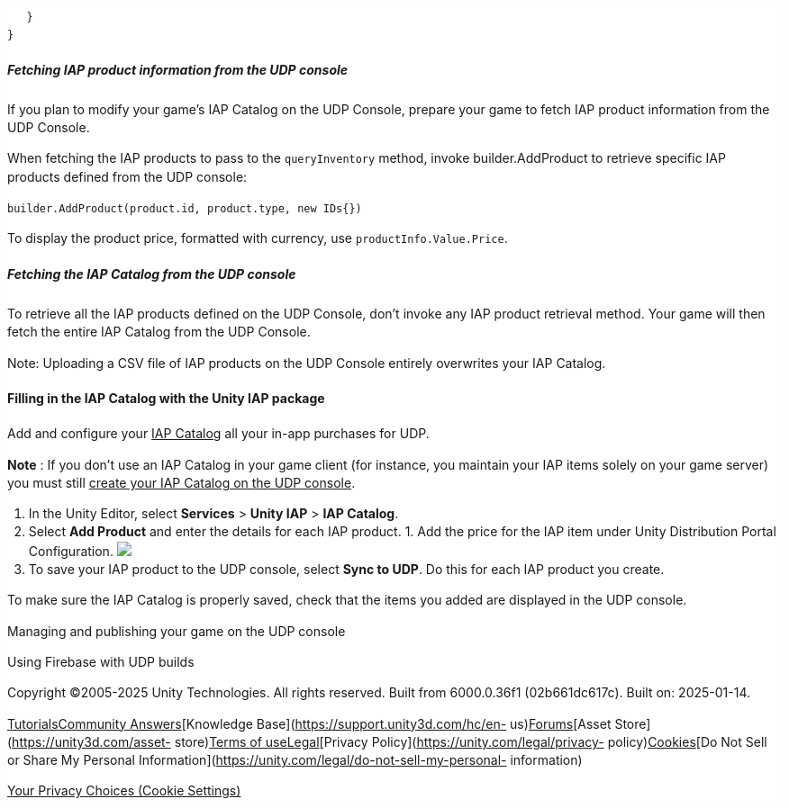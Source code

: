        }
    }
    

##### Fetching IAP product information from the UDP console

If you plan to modify your game’s IAP Catalog on the UDP Console, prepare your
game to fetch IAP product information from the UDP Console.

When fetching the IAP products to pass to the `queryInventory` method, invoke
builder.AddProduct to retrieve specific IAP products defined from the UDP
console:

`builder.AddProduct(product.id, product.type, new IDs{})`

To display the product price, formatted with currency, use
`productInfo.Value.Price`.

##### Fetching the IAP Catalog from the UDP console

To retrieve all the IAP products defined on the UDP Console, don’t invoke any
IAP product retrieval method. Your game will then fetch the entire IAP Catalog
from the UDP Console.

Note: Uploading a CSV file of IAP products on the UDP Console entirely
overwrites your IAP Catalog.

#### Filling in the IAP Catalog with the Unity IAP package

Add and configure your [IAP Catalog](udp.html#iap-catalog) all your in-app
purchases for UDP.

**Note** : If you don’t use an IAP Catalog in your game client (for instance,
you maintain your IAP items solely on your game server) you must still [create
your IAP Catalog on the UDP console](udp-implementing-iap.html#create).

  1. In the Unity Editor, select **Services** > **Unity IAP** > **IAP Catalog**.
  2. Select **Add Product** and enter the details for each IAP product. 
    1. Add the price for the IAP item under Unity Distribution Portal Configuration. ![](../uploads/Main/UDPGamesWithIAP_09.png)
  3. To save your IAP product to the UDP console, select **Sync to UDP**. Do this for each IAP product you create.

To make sure the IAP Catalog is properly saved, check that the items you added
are displayed in the UDP console.

[](udp-managing-and-publishing.html)

Managing and publishing your game on the UDP console

[](udp-firebase.html)

Using Firebase with UDP builds

Copyright ©2005-2025 Unity Technologies. All rights reserved. Built from
6000.0.36f1 (02b661dc617c). Built on: 2025-01-14.

[Tutorials](https://learn.unity.com/)[Community
Answers](https://answers.unity3d.com)[Knowledge
Base](https://support.unity3d.com/hc/en-
us)[Forums](https://forum.unity3d.com)[Asset Store](https://unity3d.com/asset-
store)[Terms of
use](https://docs.unity3d.com/Manual/TermsOfUse.html)[Legal](https://unity.com/legal)[Privacy
Policy](https://unity.com/legal/privacy-
policy)[Cookies](https://unity.com/legal/cookie-policy)[Do Not Sell or Share
My Personal Information](https://unity.com/legal/do-not-sell-my-personal-
information)

[Your Privacy Choices (Cookie Settings)](javascript:void\(0\);)

